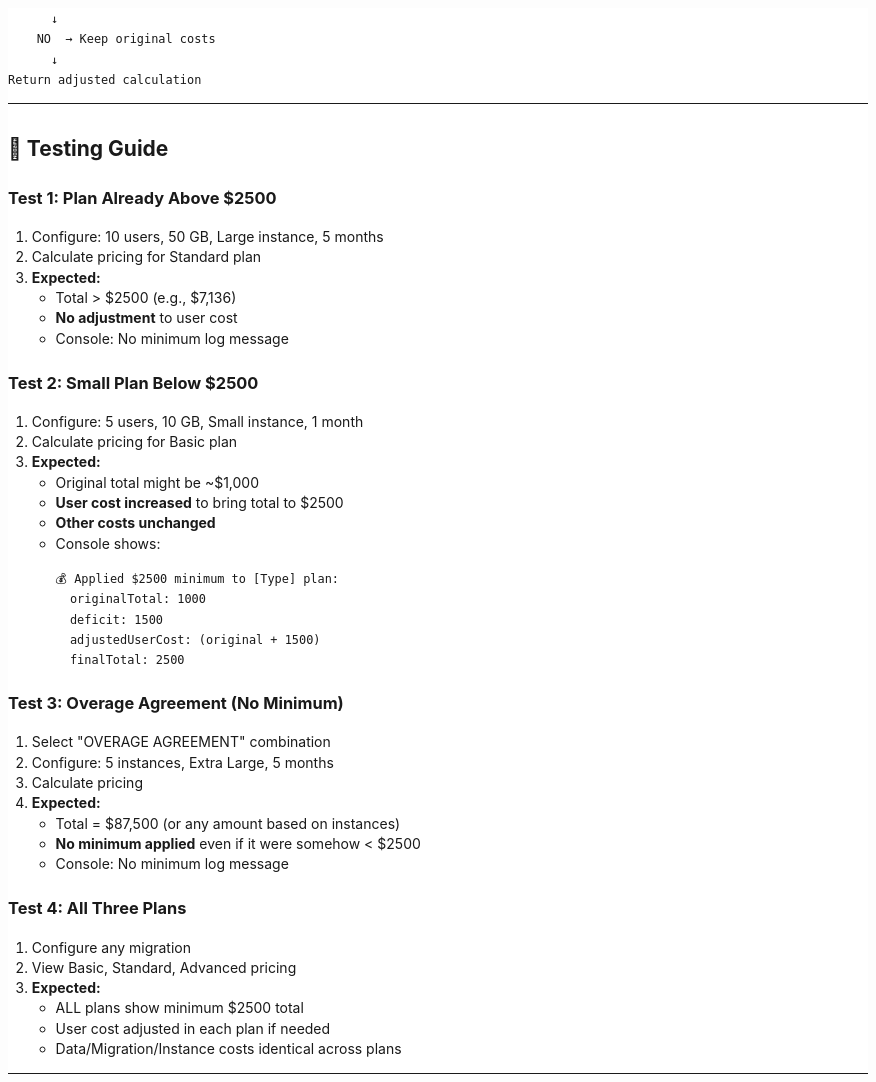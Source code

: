 ```
      ↓
    NO  → Keep original costs
      ↓
Return adjusted calculation
```

---

## 🧪 Testing Guide

### Test 1: Plan Already Above $2500
1. Configure: 10 users, 50 GB, Large instance, 5 months
2. Calculate pricing for Standard plan
3. **Expected:**
   - Total > $2500 (e.g., $7,136)
   - **No adjustment** to user cost
   - Console: No minimum log message

### Test 2: Small Plan Below $2500
1. Configure: 5 users, 10 GB, Small instance, 1 month
2. Calculate pricing for Basic plan
3. **Expected:**
   - Original total might be ~$1,000
   - **User cost increased** to bring total to $2500
   - **Other costs unchanged**
   - Console shows:
     ```
     💰 Applied $2500 minimum to [Type] plan:
       originalTotal: 1000
       deficit: 1500
       adjustedUserCost: (original + 1500)
       finalTotal: 2500
     ```

### Test 3: Overage Agreement (No Minimum)
1. Select "OVERAGE AGREEMENT" combination
2. Configure: 5 instances, Extra Large, 5 months
3. Calculate pricing
4. **Expected:**
   - Total = $87,500 (or any amount based on instances)
   - **No minimum applied** even if it were somehow < $2500
   - Console: No minimum log message

### Test 4: All Three Plans
1. Configure any migration
2. View Basic, Standard, Advanced pricing
3. **Expected:**
   - ALL plans show minimum $2500 total
   - User cost adjusted in each plan if needed
   - Data/Migration/Instance costs identical across plans

---